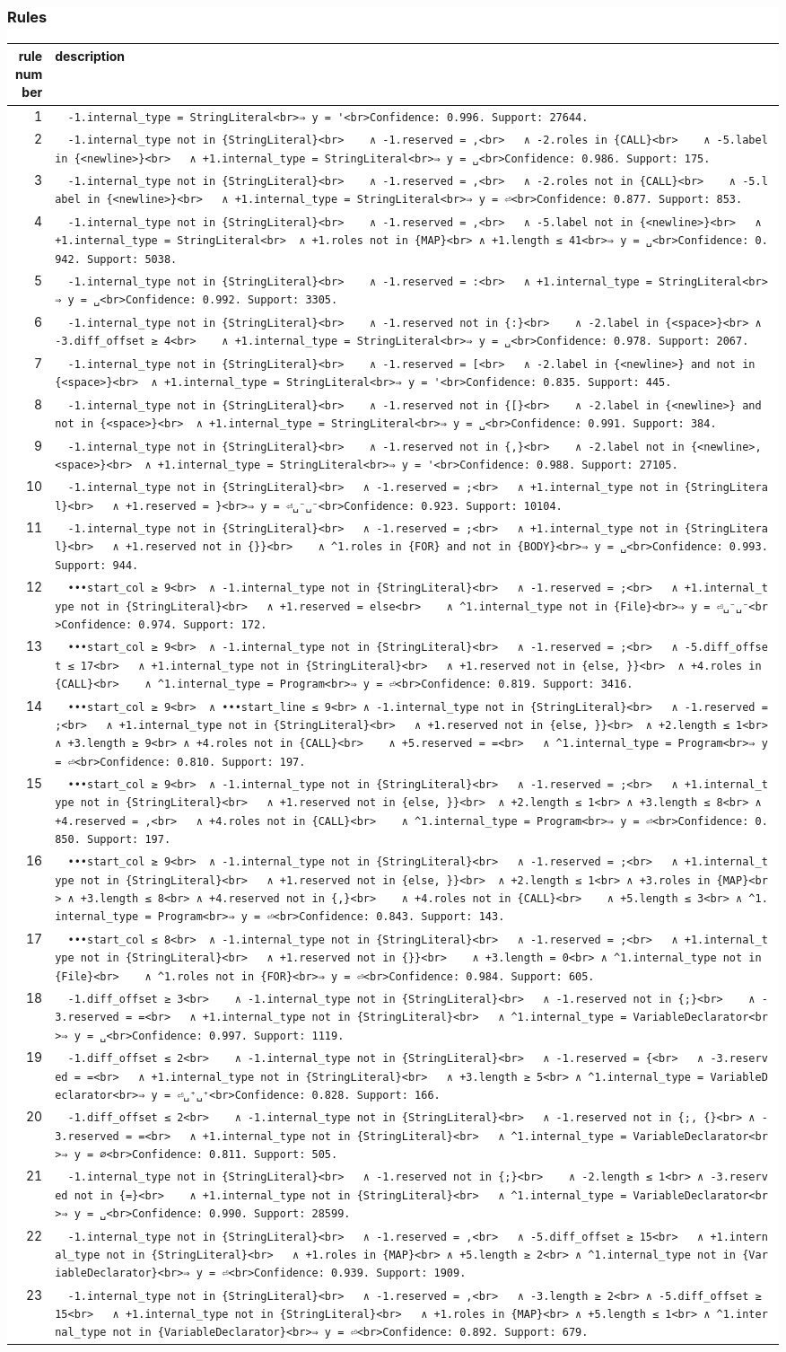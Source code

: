 ### Rules

| rule number | description |
|----:|:-----|
| 1 | `  -1.internal_type = StringLiteral<br>⇒ y = '<br>Confidence: 0.996. Support: 27644.` |
| 2 | `  -1.internal_type not in {StringLiteral}<br>	∧ -1.reserved = ,<br>	∧ -2.roles in {CALL}<br>	∧ -5.label in {<newline>}<br>	∧ +1.internal_type = StringLiteral<br>⇒ y = ␣<br>Confidence: 0.986. Support: 175.` |
| 3 | `  -1.internal_type not in {StringLiteral}<br>	∧ -1.reserved = ,<br>	∧ -2.roles not in {CALL}<br>	∧ -5.label in {<newline>}<br>	∧ +1.internal_type = StringLiteral<br>⇒ y = ⏎<br>Confidence: 0.877. Support: 853.` |
| 4 | `  -1.internal_type not in {StringLiteral}<br>	∧ -1.reserved = ,<br>	∧ -5.label not in {<newline>}<br>	∧ +1.internal_type = StringLiteral<br>	∧ +1.roles not in {MAP}<br>	∧ +1.length ≤ 41<br>⇒ y = ␣<br>Confidence: 0.942. Support: 5038.` |
| 5 | `  -1.internal_type not in {StringLiteral}<br>	∧ -1.reserved = :<br>	∧ +1.internal_type = StringLiteral<br>⇒ y = ␣<br>Confidence: 0.992. Support: 3305.` |
| 6 | `  -1.internal_type not in {StringLiteral}<br>	∧ -1.reserved not in {:}<br>	∧ -2.label in {<space>}<br>	∧ -3.diff_offset ≥ 4<br>	∧ +1.internal_type = StringLiteral<br>⇒ y = ␣<br>Confidence: 0.978. Support: 2067.` |
| 7 | `  -1.internal_type not in {StringLiteral}<br>	∧ -1.reserved = [<br>	∧ -2.label in {<newline>} and not in {<space>}<br>	∧ +1.internal_type = StringLiteral<br>⇒ y = '<br>Confidence: 0.835. Support: 445.` |
| 8 | `  -1.internal_type not in {StringLiteral}<br>	∧ -1.reserved not in {[}<br>	∧ -2.label in {<newline>} and not in {<space>}<br>	∧ +1.internal_type = StringLiteral<br>⇒ y = ␣<br>Confidence: 0.991. Support: 384.` |
| 9 | `  -1.internal_type not in {StringLiteral}<br>	∧ -1.reserved not in {,}<br>	∧ -2.label not in {<newline>, <space>}<br>	∧ +1.internal_type = StringLiteral<br>⇒ y = '<br>Confidence: 0.988. Support: 27105.` |
| 10 | `  -1.internal_type not in {StringLiteral}<br>	∧ -1.reserved = ;<br>	∧ +1.internal_type not in {StringLiteral}<br>	∧ +1.reserved = }<br>⇒ y = ⏎␣⁻␣⁻<br>Confidence: 0.923. Support: 10104.` |
| 11 | `  -1.internal_type not in {StringLiteral}<br>	∧ -1.reserved = ;<br>	∧ +1.internal_type not in {StringLiteral}<br>	∧ +1.reserved not in {}}<br>	∧ ^1.roles in {FOR} and not in {BODY}<br>⇒ y = ␣<br>Confidence: 0.993. Support: 944.` |
| 12 | `  •••start_col ≥ 9<br>	∧ -1.internal_type not in {StringLiteral}<br>	∧ -1.reserved = ;<br>	∧ +1.internal_type not in {StringLiteral}<br>	∧ +1.reserved = else<br>	∧ ^1.internal_type not in {File}<br>⇒ y = ⏎␣⁻␣⁻<br>Confidence: 0.974. Support: 172.` |
| 13 | `  •••start_col ≥ 9<br>	∧ -1.internal_type not in {StringLiteral}<br>	∧ -1.reserved = ;<br>	∧ -5.diff_offset ≤ 17<br>	∧ +1.internal_type not in {StringLiteral}<br>	∧ +1.reserved not in {else, }}<br>	∧ +4.roles in {CALL}<br>	∧ ^1.internal_type = Program<br>⇒ y = ⏎<br>Confidence: 0.819. Support: 3416.` |
| 14 | `  •••start_col ≥ 9<br>	∧ •••start_line ≤ 9<br>	∧ -1.internal_type not in {StringLiteral}<br>	∧ -1.reserved = ;<br>	∧ +1.internal_type not in {StringLiteral}<br>	∧ +1.reserved not in {else, }}<br>	∧ +2.length ≤ 1<br>	∧ +3.length ≥ 9<br>	∧ +4.roles not in {CALL}<br>	∧ +5.reserved = =<br>	∧ ^1.internal_type = Program<br>⇒ y = ⏎<br>Confidence: 0.810. Support: 197.` |
| 15 | `  •••start_col ≥ 9<br>	∧ -1.internal_type not in {StringLiteral}<br>	∧ -1.reserved = ;<br>	∧ +1.internal_type not in {StringLiteral}<br>	∧ +1.reserved not in {else, }}<br>	∧ +2.length ≤ 1<br>	∧ +3.length ≤ 8<br>	∧ +4.reserved = ,<br>	∧ +4.roles not in {CALL}<br>	∧ ^1.internal_type = Program<br>⇒ y = ⏎<br>Confidence: 0.850. Support: 197.` |
| 16 | `  •••start_col ≥ 9<br>	∧ -1.internal_type not in {StringLiteral}<br>	∧ -1.reserved = ;<br>	∧ +1.internal_type not in {StringLiteral}<br>	∧ +1.reserved not in {else, }}<br>	∧ +2.length ≤ 1<br>	∧ +3.roles in {MAP}<br>	∧ +3.length ≤ 8<br>	∧ +4.reserved not in {,}<br>	∧ +4.roles not in {CALL}<br>	∧ +5.length ≤ 3<br>	∧ ^1.internal_type = Program<br>⇒ y = ⏎<br>Confidence: 0.843. Support: 143.` |
| 17 | `  •••start_col ≤ 8<br>	∧ -1.internal_type not in {StringLiteral}<br>	∧ -1.reserved = ;<br>	∧ +1.internal_type not in {StringLiteral}<br>	∧ +1.reserved not in {}}<br>	∧ +3.length = 0<br>	∧ ^1.internal_type not in {File}<br>	∧ ^1.roles not in {FOR}<br>⇒ y = ⏎<br>Confidence: 0.984. Support: 605.` |
| 18 | `  -1.diff_offset ≥ 3<br>	∧ -1.internal_type not in {StringLiteral}<br>	∧ -1.reserved not in {;}<br>	∧ -3.reserved = =<br>	∧ +1.internal_type not in {StringLiteral}<br>	∧ ^1.internal_type = VariableDeclarator<br>⇒ y = ␣<br>Confidence: 0.997. Support: 1119.` |
| 19 | `  -1.diff_offset ≤ 2<br>	∧ -1.internal_type not in {StringLiteral}<br>	∧ -1.reserved = {<br>	∧ -3.reserved = =<br>	∧ +1.internal_type not in {StringLiteral}<br>	∧ +3.length ≥ 5<br>	∧ ^1.internal_type = VariableDeclarator<br>⇒ y = ⏎␣⁺␣⁺<br>Confidence: 0.828. Support: 166.` |
| 20 | `  -1.diff_offset ≤ 2<br>	∧ -1.internal_type not in {StringLiteral}<br>	∧ -1.reserved not in {;, {}<br>	∧ -3.reserved = =<br>	∧ +1.internal_type not in {StringLiteral}<br>	∧ ^1.internal_type = VariableDeclarator<br>⇒ y = ∅<br>Confidence: 0.811. Support: 505.` |
| 21 | `  -1.internal_type not in {StringLiteral}<br>	∧ -1.reserved not in {;}<br>	∧ -2.length ≤ 1<br>	∧ -3.reserved not in {=}<br>	∧ +1.internal_type not in {StringLiteral}<br>	∧ ^1.internal_type = VariableDeclarator<br>⇒ y = ␣<br>Confidence: 0.990. Support: 28599.` |
| 22 | `  -1.internal_type not in {StringLiteral}<br>	∧ -1.reserved = ,<br>	∧ -5.diff_offset ≥ 15<br>	∧ +1.internal_type not in {StringLiteral}<br>	∧ +1.roles in {MAP}<br>	∧ +5.length ≥ 2<br>	∧ ^1.internal_type not in {VariableDeclarator}<br>⇒ y = ⏎<br>Confidence: 0.939. Support: 1909.` |
| 23 | `  -1.internal_type not in {StringLiteral}<br>	∧ -1.reserved = ,<br>	∧ -3.length ≥ 2<br>	∧ -5.diff_offset ≥ 15<br>	∧ +1.internal_type not in {StringLiteral}<br>	∧ +1.roles in {MAP}<br>	∧ +5.length ≤ 1<br>	∧ ^1.internal_type not in {VariableDeclarator}<br>⇒ y = ⏎<br>Confidence: 0.892. Support: 679.` |